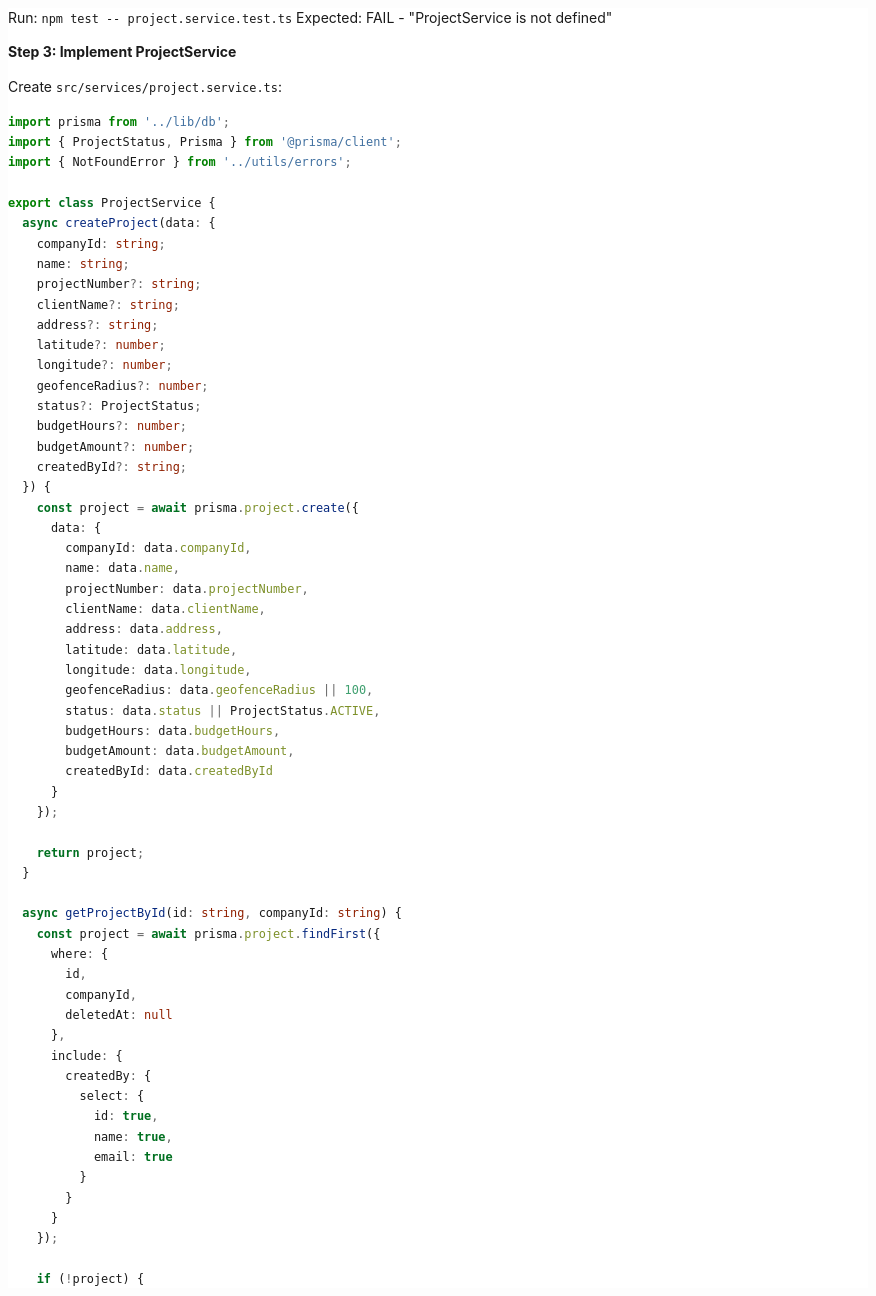 Run: `npm test -- project.service.test.ts`
Expected: FAIL - "ProjectService is not defined"

**Step 3: Implement ProjectService**

Create `src/services/project.service.ts`:
```typescript
import prisma from '../lib/db';
import { ProjectStatus, Prisma } from '@prisma/client';
import { NotFoundError } from '../utils/errors';

export class ProjectService {
  async createProject(data: {
    companyId: string;
    name: string;
    projectNumber?: string;
    clientName?: string;
    address?: string;
    latitude?: number;
    longitude?: number;
    geofenceRadius?: number;
    status?: ProjectStatus;
    budgetHours?: number;
    budgetAmount?: number;
    createdById?: string;
  }) {
    const project = await prisma.project.create({
      data: {
        companyId: data.companyId,
        name: data.name,
        projectNumber: data.projectNumber,
        clientName: data.clientName,
        address: data.address,
        latitude: data.latitude,
        longitude: data.longitude,
        geofenceRadius: data.geofenceRadius || 100,
        status: data.status || ProjectStatus.ACTIVE,
        budgetHours: data.budgetHours,
        budgetAmount: data.budgetAmount,
        createdById: data.createdById
      }
    });

    return project;
  }

  async getProjectById(id: string, companyId: string) {
    const project = await prisma.project.findFirst({
      where: {
        id,
        companyId,
        deletedAt: null
      },
      include: {
        createdBy: {
          select: {
            id: true,
            name: true,
            email: true
          }
        }
      }
    });

    if (!project) {
```